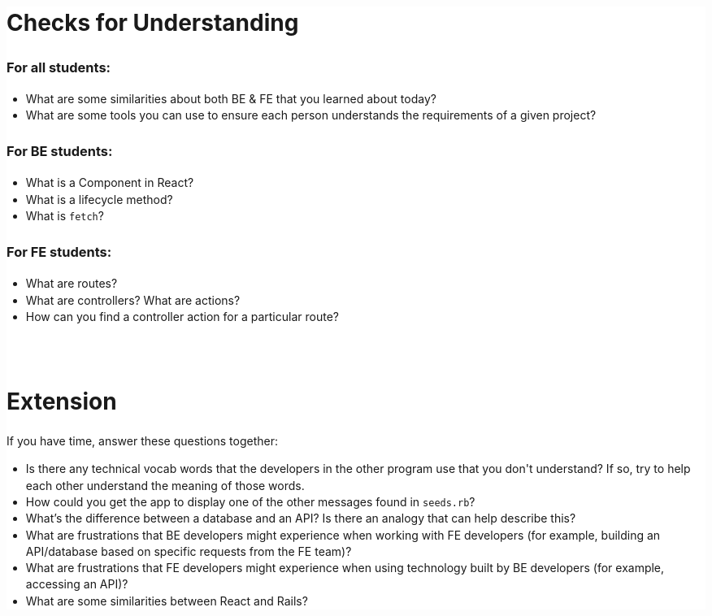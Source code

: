 # Checks for Understanding

### For all students: 

* What are some similarities about both BE & FE that you learned about today?
* What are some tools you can use to ensure each person understands the requirements of a given project?

### For BE students:

* What is a Component in React?
* What is a lifecycle method?
* What is `fetch`?

### For FE students:

* What are routes?
* What are controllers? What are actions? 
* How can you find a controller action for a particular route?

<br>

# Extension

If you have time, answer these questions together:

* Is there any technical vocab words that the developers in the other program use that you don't understand? If so, try to help each other understand the meaning of those words.
* How could you get the app to display one of the other messages found in `seeds.rb`?
* What’s the difference between a database and an API? Is there an analogy that can help describe this?
* What are frustrations that BE developers might experience when working with FE developers (for example, building an API/database based on specific requests from the FE team)?
* What are frustrations that FE developers might experience when using technology built by BE developers (for example, accessing an API)?
* What are some similarities between React and Rails? 


